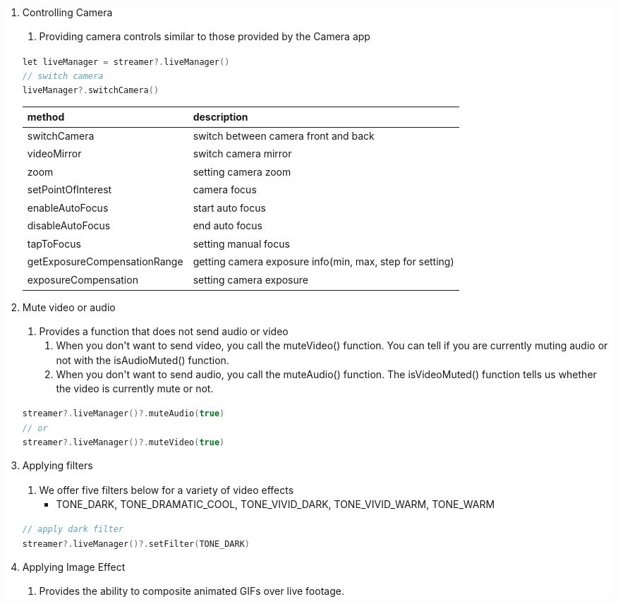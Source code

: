    1. Controlling Camera

      1. Providing camera controls similar to those provided by the Camera app

      ```kotlin
      let liveManager = streamer?.liveManager()
      // switch camera
      liveManager?.switchCamera()
      ```

      | method | description |
      | --- | --- |
      | switchCamera | switch between camera front and back |
      | videoMirror | switch camera mirror |
      | zoom | setting camera zoom |
      | setPointOfInterest | camera focus |
      | enableAutoFocus | start auto focus |
      | disableAutoFocus | end auto focus |
      | tapToFocus | setting manual focus |
      | getExposureCompensationRange | getting camera exposure info(min, max, step for setting) |
      | exposureCompensation | setting camera exposure |

   2. Mute video or audio

      1. Provides a function that does not send audio or video
         1. When you don't want to send video, you call the muteVideo() function. You can tell if you are currently muting audio or not with the isAudioMuted() function.
         2. When you don't want to send audio, you call the muteAudio() function. The isVideoMuted() function tells us whether the video is currently mute or not.

      ```kotlin
      streamer?.liveManager()?.muteAudio(true)
      // or
      streamer?.liveManager()?.muteVideo(true)
      ```

   3. Applying filters

      1. We offer five filters below for a variety of video effects
         * TONE_DARK, TONE_DRAMATIC_COOL, TONE_VIVID_DARK, TONE_VIVID_WARM, TONE_WARM

      ```kotlin
      // apply dark filter
      streamer?.liveManager()?.setFilter(TONE_DARK)
      ```

   4. Applying Image Effect

      1. Provides the ability to composite animated GIFs over live footage.
